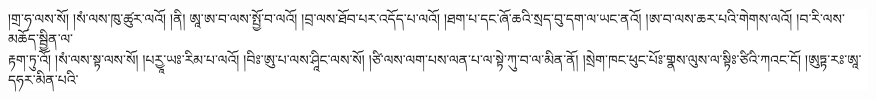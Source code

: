 །གྲ་ཧ་ལས་སོ། །སཾ་ལས་ཁུ་ཚུར་ལའོ། །ནི། ཨཱ་ཨ་བ་ལས་སྤྱོ་བ་ལའོ། །བྲ་ལས་ཐོབ་པར་འདོད་པ་ལའོ། །ཐག་པ་དང་ཞོ་ཆའི་སྲད་བུ་དག་ལ་ཡང་ནའོ། །ཨ་བ་ལས་ཆར་པའི་གེགས་ལའོ། །བ་རི་ལས་མཆོད་སྦྱིན་ལ་  
རྟག་ཏུ་འོ། །སཾ་ལས་སྟ་ལས་སོ། །པརྱཱ་ཡཿ་རིམ་པ་ལའོ། །བིཿ་ཨུ་པ་ལས་ཤཱིང་ལས་སོ། །ཙི་ལས་ལག་པས་ལན་པ་ལ་སྟེ་ཀུ་བ་ལ་མིན་ནོ། །སྲེག་ཁང་ཕུང་པོཿ་གྣས་ལུས་ལ་སྟིཿ་ཙིའི་ཀའང་ངོ། །ཨུཏྟ་རཿ་ཨཱ་དཧར་མིན་པའི་  
